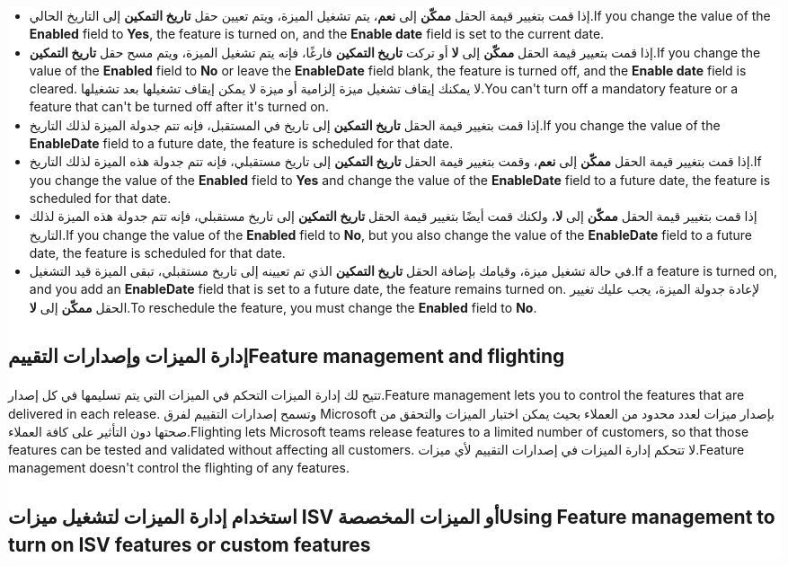- <span data-ttu-id="4b671-227">إذا قمت بتغيير قيمة الحقل **ممكّن** إلى **نعم**، يتم تشغيل الميزة، ويتم تعيين حقل **تاريخ التمكين** إلى التاريخ الحالي.</span><span class="sxs-lookup"><span data-stu-id="4b671-227">If you change the value of the **Enabled** field to **Yes**, the feature is turned on, and the **Enable date** field is set to the current date.</span></span>
- <span data-ttu-id="4b671-228">إذا قمت بتعيير قيمة الحقل **ممكّن** إلى **لا** أو تركت **تاريخ التمكين** فارغًا، فإنه يتم تشغيل الميزة، ويتم مسح حقل **تاريخ التمكين**.</span><span class="sxs-lookup"><span data-stu-id="4b671-228">If you change the value of the **Enabled** field to **No** or leave the **EnableDate** field blank, the feature is turned off, and the **Enable date** field is cleared.</span></span> <span data-ttu-id="4b671-229">لا يمكنك إيقاف تشغيل ميزة إلزامية أو ميزة لا يمكن إيقاف تشغيلها بعد تشغيلها.</span><span class="sxs-lookup"><span data-stu-id="4b671-229">You can't turn off a mandatory feature or a feature that can't be turned off after it's turned on.</span></span>
- <span data-ttu-id="4b671-230">إذا قمت بتغيير قيمة الحقل **تاريخ التمكين** إلى تاريخ في المستقبل، فإنه تتم جدولة الميزة لذلك التاريخ.</span><span class="sxs-lookup"><span data-stu-id="4b671-230">If you change the value of the **EnableDate** field to a future date, the feature is scheduled for that date.</span></span>
- <span data-ttu-id="4b671-231">إذا قمت بتغيير قيمة الحقل **ممكّن** إلى **نعم**، وقمت بتغيير قيمة الحقل **تاريخ التمكين** إلى تاريخ مستقبلي، فإنه تتم جدولة هذه الميزة لذلك التاريخ.</span><span class="sxs-lookup"><span data-stu-id="4b671-231">If you change the value of the **Enabled** field to **Yes** and change the value of the **EnableDate** field to a future date, the feature is scheduled for that date.</span></span> 
- <span data-ttu-id="4b671-232">إذا قمت بتغيير قيمة الحقل **ممكّن** إلى **لا**، ولكنك قمت أيضًا بتغيير قيمة الحقل **تاريخ التمكين** إلى تاريخ مستقبلي، فإنه تتم جدولة هذه الميزة لذلك التاريخ.</span><span class="sxs-lookup"><span data-stu-id="4b671-232">If you change the value of the **Enabled** field to **No**, but you also change the value of the **EnableDate** field to a future date, the feature is scheduled for that date.</span></span>
- <span data-ttu-id="4b671-233">في حالة تشغيل ميزة، وقيامك بإضافة الحقل **تاريخ التمكين** الذي تم تعيينه إلى تاريخ مستقبلي، تبقى الميزة قيد التشغيل.</span><span class="sxs-lookup"><span data-stu-id="4b671-233">If a feature is turned on, and you add an **EnableDate** field that is set to a future date, the feature remains turned on.</span></span> <span data-ttu-id="4b671-234">لإعادة جدولة الميزة، يجب عليك تغيير الحقل **ممكّن** إلى **لا**.</span><span class="sxs-lookup"><span data-stu-id="4b671-234">To reschedule the feature, you must change the **Enabled** field to **No**.</span></span>

## <a name="feature-management-and-flighting"></a><span data-ttu-id="4b671-235">إدارة الميزات وإصدارات التقييم</span><span class="sxs-lookup"><span data-stu-id="4b671-235">Feature management and flighting</span></span>

<span data-ttu-id="4b671-236">تتيح لك إدارة الميزات التحكم في الميزات التي يتم تسليمها في كل إصدار.</span><span class="sxs-lookup"><span data-stu-id="4b671-236">Feature management lets you to control the features that are delivered in each release.</span></span> <span data-ttu-id="4b671-237">وتسمح إصدارات التقييم لفرق Microsoft بإصدار ميزات لعدد محدود من العملاء بحيث يمكن اختبار الميزات والتحقق من صحتها دون التأثير على كافة العملاء.</span><span class="sxs-lookup"><span data-stu-id="4b671-237">Flighting lets Microsoft teams release features to a limited number of customers, so that those features can be tested and validated without affecting all customers.</span></span> <span data-ttu-id="4b671-238">لا تتحكم إدارة الميزات في إصدارات التقييم لأي ميزات.</span><span class="sxs-lookup"><span data-stu-id="4b671-238">Feature management doesn't control the flighting of any features.</span></span>

## <a name="using-feature-management-to-turn-on-isv-features-or-custom-features"></a><span data-ttu-id="4b671-239">استخدام إدارة الميزات لتشغيل ميزات ISV أو الميزات المخصصة</span><span class="sxs-lookup"><span data-stu-id="4b671-239">Using Feature management to turn on ISV features or custom features</span></span>
